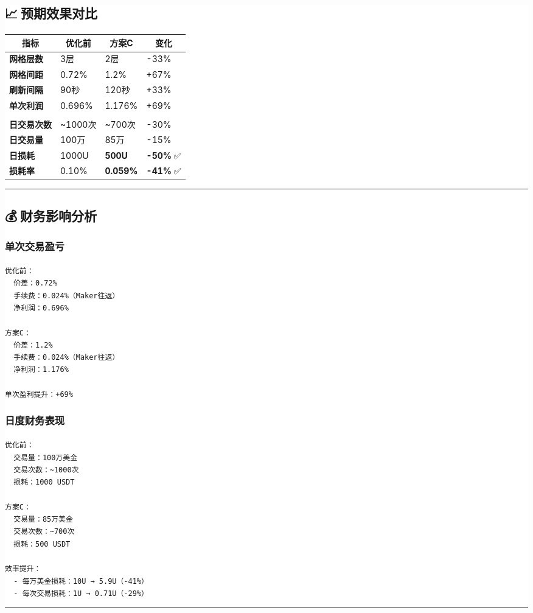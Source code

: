 
## 📈 预期效果对比

| 指标 | 优化前 | 方案C | 变化 |
|------|--------|-------|------|
| **网格层数** | 3层 | 2层 | -33% |
| **网格间距** | 0.72% | 1.2% | +67% |
| **刷新间隔** | 90秒 | 120秒 | +33% |
| **单次利润** | 0.696% | 1.176% | +69% |
| | | | |
| **日交易次数** | ~1000次 | ~700次 | -30% |
| **日交易量** | 100万 | 85万 | -15% |
| **日损耗** | 1000U | **500U** | **-50%** ✅ |
| **损耗率** | 0.10% | **0.059%** | **-41%** ✅ |

---

## 💰 财务影响分析

### 单次交易盈亏
```
优化前：
  价差：0.72%
  手续费：0.024%（Maker往返）
  净利润：0.696%
  
方案C：
  价差：1.2%
  手续费：0.024%（Maker往返）
  净利润：1.176%
  
单次盈利提升：+69%
```

### 日度财务表现
```
优化前：
  交易量：100万美金
  交易次数：~1000次
  损耗：1000 USDT
  
方案C：
  交易量：85万美金
  交易次数：~700次
  损耗：500 USDT
  
效率提升：
  - 每万美金损耗：10U → 5.9U（-41%）
  - 每次交易损耗：1U → 0.71U（-29%）
```

---